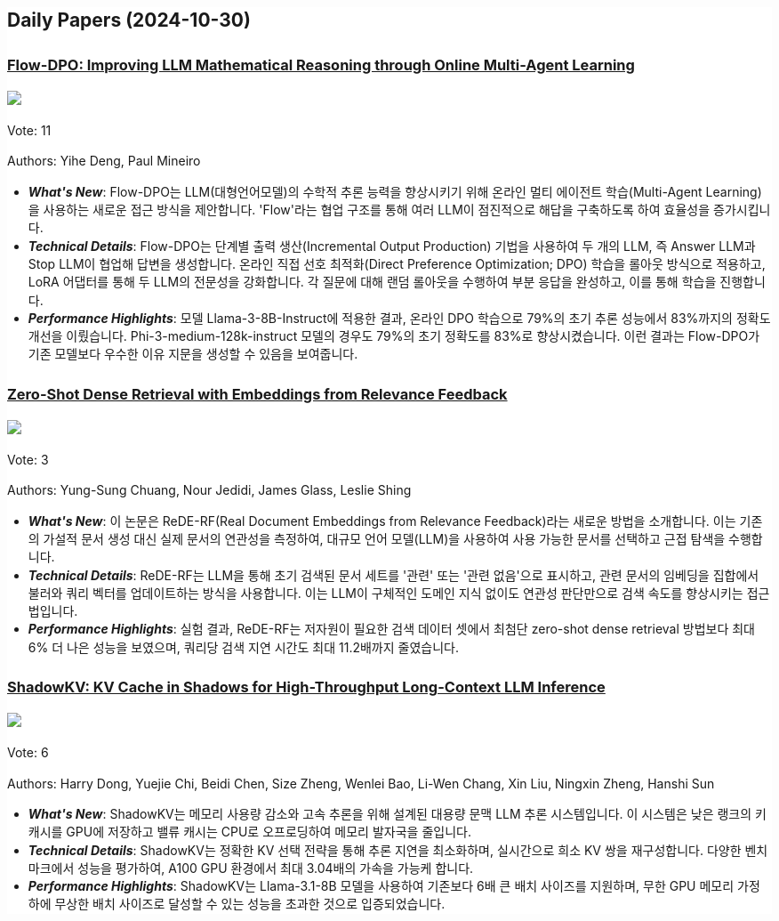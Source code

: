 ## Daily Papers (2024-10-30)

### [Flow-DPO: Improving LLM Mathematical Reasoning through Online Multi-Agent Learning](https://arxiv.org/abs/2410.22304)

![](https://cdn-thumbnails.huggingface.co/social-thumbnails/papers/2410.22304.png)

Vote: 11

Authors: Yihe Deng, Paul Mineiro

- ***What's New***: Flow-DPO는 LLM(대형언어모델)의 수학적 추론 능력을 향상시키기 위해 온라인 멀티 에이전트 학습(Multi-Agent Learning)을 사용하는 새로운 접근 방식을 제안합니다. 'Flow'라는 협업 구조를 통해 여러 LLM이 점진적으로 해답을 구축하도록 하여 효율성을 증가시킵니다.
- ***Technical Details***: Flow-DPO는 단계별 출력 생산(Incremental Output Production) 기법을 사용하여 두 개의 LLM, 즉 Answer LLM과 Stop LLM이 협업해 답변을 생성합니다. 온라인 직접 선호 최적화(Direct Preference Optimization; DPO) 학습을 롤아웃 방식으로 적용하고, LoRA 어댑터를 통해 두 LLM의 전문성을 강화합니다. 각 질문에 대해 랜덤 롤아웃을 수행하여 부분 응답을 완성하고, 이를 통해 학습을 진행합니다.
- ***Performance Highlights***: 모델 Llama-3-8B-Instruct에 적용한 결과, 온라인 DPO 학습으로 79%의 초기 추론 성능에서 83%까지의 정확도 개선을 이뤘습니다. Phi-3-medium-128k-instruct 모델의 경우도 79%의 초기 정확도를 83%로 향상시켰습니다. 이런 결과는 Flow-DPO가 기존 모델보다 우수한 이유 지문을 생성할 수 있음을 보여줍니다.

### [Zero-Shot Dense Retrieval with Embeddings from Relevance Feedback](https://arxiv.org/abs/2410.21242)

![](https://cdn-thumbnails.huggingface.co/social-thumbnails/papers/2410.21242.png)

Vote: 3

Authors: Yung-Sung Chuang, Nour Jedidi, James Glass, Leslie Shing

- ***What's New***: 이 논문은 ReDE-RF(Real Document Embeddings from Relevance Feedback)라는 새로운 방법을 소개합니다. 이는 기존의 가설적 문서 생성 대신 실제 문서의 연관성을 측정하여, 대규모 언어 모델(LLM)을 사용하여 사용 가능한 문서를 선택하고 근접 탐색을 수행합니다.
- ***Technical Details***: ReDE-RF는 LLM을 통해 초기 검색된 문서 세트를 '관련' 또는 '관련 없음'으로 표시하고, 관련 문서의 임베딩을 집합에서 불러와 쿼리 벡터를 업데이트하는 방식을 사용합니다. 이는 LLM이 구체적인 도메인 지식 없이도 연관성 판단만으로 검색 속도를 향상시키는 접근법입니다.
- ***Performance Highlights***: 실험 결과, ReDE-RF는 저자원이 필요한 검색 데이터 셋에서 최첨단 zero-shot dense retrieval 방법보다 최대 6% 더 나은 성능을 보였으며, 쿼리당 검색 지연 시간도 최대 11.2배까지 줄였습니다.

### [ShadowKV: KV Cache in Shadows for High-Throughput Long-Context LLM Inference](https://arxiv.org/abs/2410.21465)

![](https://cdn-thumbnails.huggingface.co/social-thumbnails/papers/2410.21465.png)

Vote: 6

Authors: Harry Dong, Yuejie Chi, Beidi Chen, Size Zheng, Wenlei Bao, Li-Wen Chang, Xin Liu, Ningxin Zheng, Hanshi Sun

- ***What's New***: ShadowKV는 메모리 사용량 감소와 고속 추론을 위해 설계된 대용량 문맥 LLM 추론 시스템입니다. 이 시스템은 낮은 랭크의 키 캐시를 GPU에 저장하고 밸류 캐시는 CPU로 오프로딩하여 메모리 발자국을 줄입니다.
- ***Technical Details***: ShadowKV는 정확한 KV 선택 전략을 통해 추론 지연을 최소화하며, 실시간으로 희소 KV 쌍을 재구성합니다. 다양한 벤치마크에서 성능을 평가하여, A100 GPU 환경에서 최대 3.04배의 가속을 가능케 합니다.
- ***Performance Highlights***: ShadowKV는 Llama-3.1-8B 모델을 사용하여 기존보다 6배 큰 배치 사이즈를 지원하며, 무한 GPU 메모리 가정 하에 무상한 배치 사이즈로 달성할 수 있는 성능을 초과한 것으로 입증되었습니다.
